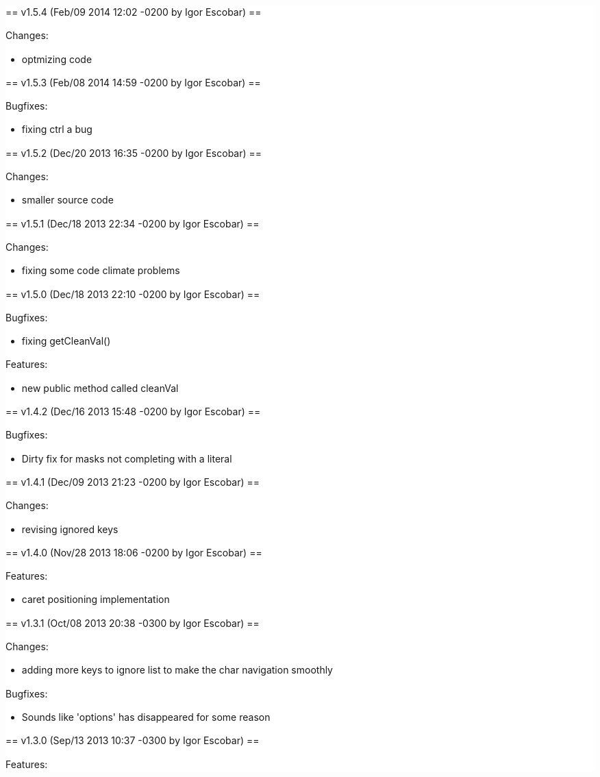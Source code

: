 == v1.5.4 (Feb/09 2014 12:02 -0200 by Igor Escobar) ==

Changes:

* optmizing code

== v1.5.3 (Feb/08 2014 14:59 -0200 by Igor Escobar) ==

Bugfixes:

* fixing ctrl a bug

== v1.5.2 (Dec/20 2013 16:35 -0200 by Igor Escobar) ==

Changes:

* smaller source code

== v1.5.1 (Dec/18 2013 22:34 -0200 by Igor Escobar) ==

Changes:

* fixing some code climate problems

== v1.5.0 (Dec/18 2013 22:10 -0200 by Igor Escobar) ==

Bugfixes:

* fixing getCleanVal()

Features:

* new public method called cleanVal

== v1.4.2 (Dec/16 2013 15:48 -0200 by Igor Escobar) ==

Bugfixes:

* Dirty fix for masks not completing with a literal

== v1.4.1 (Dec/09 2013 21:23 -0200 by Igor Escobar) ==

Changes:

* revising ignored keys

== v1.4.0 (Nov/28 2013 18:06 -0200 by Igor Escobar) ==

Features:

* caret positioning implementation

== v1.3.1 (Oct/08 2013 20:38 -0300 by Igor Escobar) ==

Changes:

* adding more keys to ignore list to make the char navigation smoothly

Bugfixes:

* Sounds like 'options' has disappeared for some reason

== v1.3.0 (Sep/13 2013 10:37 -0300 by Igor Escobar) ==

Features:
